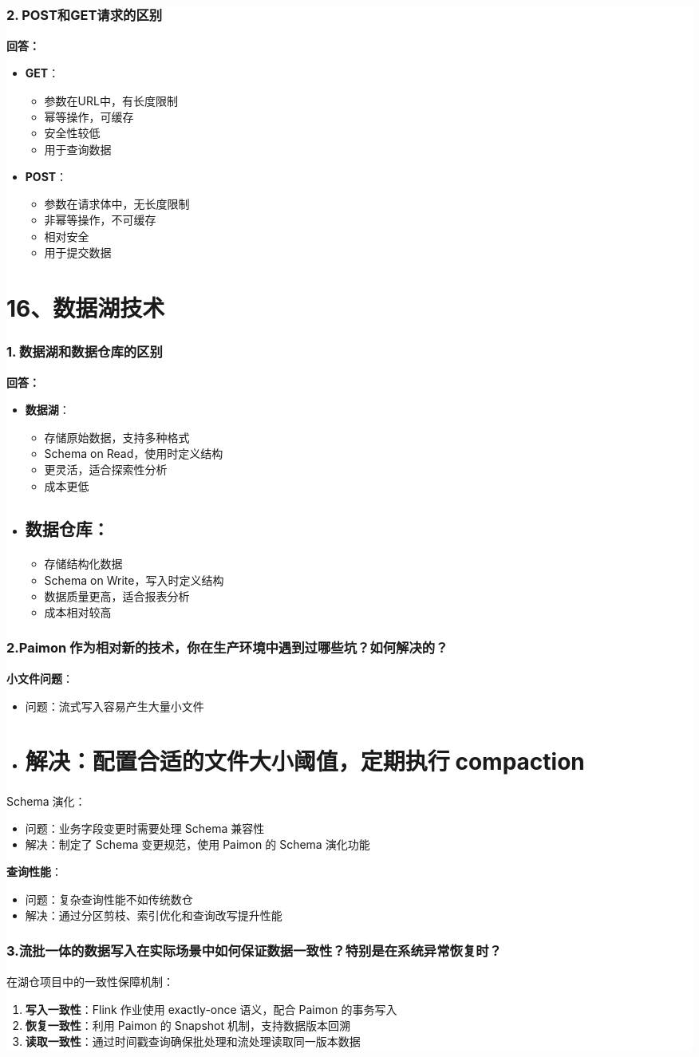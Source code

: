 ### 2. POST和GET请求的区别
**回答：**
- **GET**：
  - 参数在URL中，有长度限制
  - 幂等操作，可缓存
  - 安全性较低
  - 用于查询数据
  
- **POST**：
  - 参数在请求体中，无长度限制
  - 非幂等操作，不可缓存
  - 相对安全
  - 用于提交数据

# 16、数据湖技术

### 1. 数据湖和数据仓库的区别
**回答：**
- **数据湖**：
  - 存储原始数据，支持多种格式
  - Schema on Read，使用时定义结构
  - 更灵活，适合探索性分析
  - 成本更低
  
- ## **数据仓库**：

  - 存储结构化数据
  - Schema on Write，写入时定义结构
  - 数据质量更高，适合报表分析
  - 成本相对较高

### 2.Paimon 作为相对新的技术，你在生产环境中遇到过哪些坑？如何解决的？

**小文件问题**： 

- 问题：流式写入容易产生大量小文件

- # 解决：配置合适的文件大小阈值，定期执行 compaction

Schema 演化： 

- 问题：业务字段变更时需要处理 Schema 兼容性
- 解决：制定了 Schema 变更规范，使用 Paimon 的 Schema 演化功能

**查询性能**： 

- 问题：复杂查询性能不如传统数仓
- 解决：通过分区剪枝、索引优化和查询改写提升性能

### 3.流批一体的数据写入在实际场景中如何保证数据一致性？特别是在系统异常恢复时？

在湖仓项目中的一致性保障机制：

1. **写入一致性**：Flink 作业使用 exactly-once 语义，配合 Paimon 的事务写入
2. **恢复一致性**：利用 Paimon 的 Snapshot 机制，支持数据版本回溯
3. **读取一致性**：通过时间戳查询确保批处理和流处理读取同一版本数据
